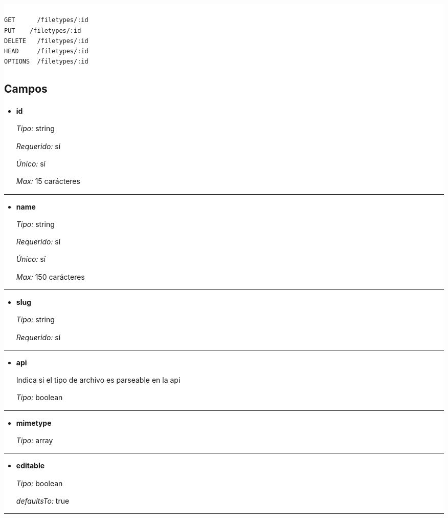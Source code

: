 ```

GET      /filetypes/:id
PUT    /filetypes/:id
DELETE   /filetypes/:id
HEAD     /filetypes/:id
OPTIONS  /filetypes/:id
```

## Campos
- **id**

    *Tipo:* string

    *Requerido:* sí

    *Único:* sí

    *Max:* 15 carácteres

---

- **name**

    *Tipo:* string

    *Requerido:* sí

    *Único:* sí

    *Max:* 150 carácteres

---

- **slug**

    *Tipo:* string

    *Requerido:* sí

---

- **api**

    Indica si el tipo de archivo es parseable en la api

    *Tipo:* boolean

---

- **mimetype**

    *Tipo:* array

---

- **editable**

    *Tipo:* boolean

    *defaultsTo:* true

---